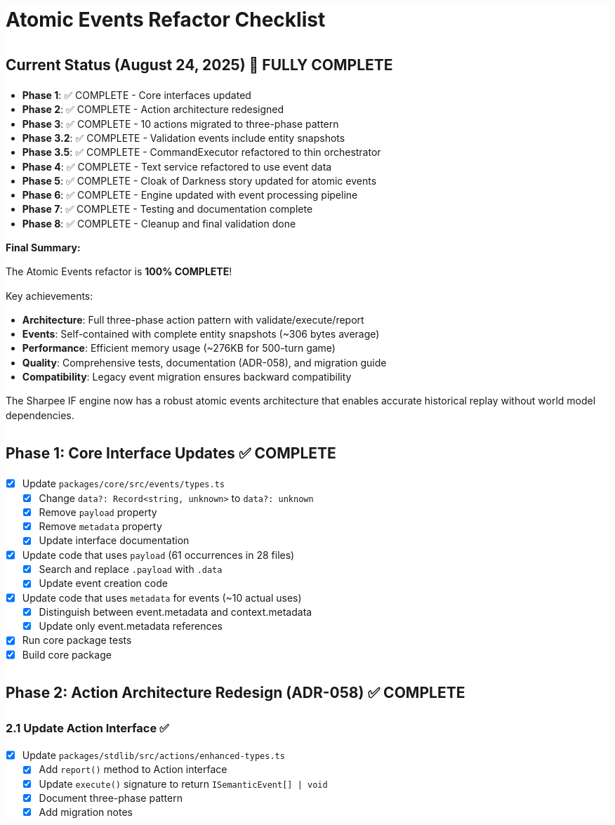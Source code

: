 # Atomic Events Refactor Checklist

## Current Status (August 24, 2025) 🎉 FULLY COMPLETE

- **Phase 1**: ✅ COMPLETE - Core interfaces updated
- **Phase 2**: ✅ COMPLETE - Action architecture redesigned  
- **Phase 3**: ✅ COMPLETE - 10 actions migrated to three-phase pattern
- **Phase 3.2**: ✅ COMPLETE - Validation events include entity snapshots
- **Phase 3.5**: ✅ COMPLETE - CommandExecutor refactored to thin orchestrator
- **Phase 4**: ✅ COMPLETE - Text service refactored to use event data
- **Phase 5**: ✅ COMPLETE - Cloak of Darkness story updated for atomic events
- **Phase 6**: ✅ COMPLETE - Engine updated with event processing pipeline
- **Phase 7**: ✅ COMPLETE - Testing and documentation complete
- **Phase 8**: ✅ COMPLETE - Cleanup and final validation done

**Final Summary:** 

The Atomic Events refactor is **100% COMPLETE**! 

Key achievements:
- **Architecture**: Full three-phase action pattern with validate/execute/report
- **Events**: Self-contained with complete entity snapshots (~306 bytes average)
- **Performance**: Efficient memory usage (~276KB for 500-turn game)
- **Quality**: Comprehensive tests, documentation (ADR-058), and migration guide
- **Compatibility**: Legacy event migration ensures backward compatibility

The Sharpee IF engine now has a robust atomic events architecture that enables accurate historical replay without world model dependencies.

## Phase 1: Core Interface Updates ✅ COMPLETE
- [x] Update `packages/core/src/events/types.ts`
  - [x] Change `data?: Record<string, unknown>` to `data?: unknown`
  - [x] Remove `payload` property
  - [x] Remove `metadata` property
  - [x] Update interface documentation
- [x] Update code that uses `payload` (61 occurrences in 28 files)
  - [x] Search and replace `.payload` with `.data`
  - [x] Update event creation code
- [x] Update code that uses `metadata` for events (~10 actual uses)
  - [x] Distinguish between event.metadata and context.metadata
  - [x] Update only event.metadata references
- [x] Run core package tests
- [x] Build core package

## Phase 2: Action Architecture Redesign (ADR-058) ✅ COMPLETE

### 2.1 Update Action Interface ✅
- [x] Update `packages/stdlib/src/actions/enhanced-types.ts`
  - [x] Add `report()` method to Action interface
  - [x] Update `execute()` signature to return `ISemanticEvent[] | void`
  - [x] Document three-phase pattern
  - [x] Add migration notes
